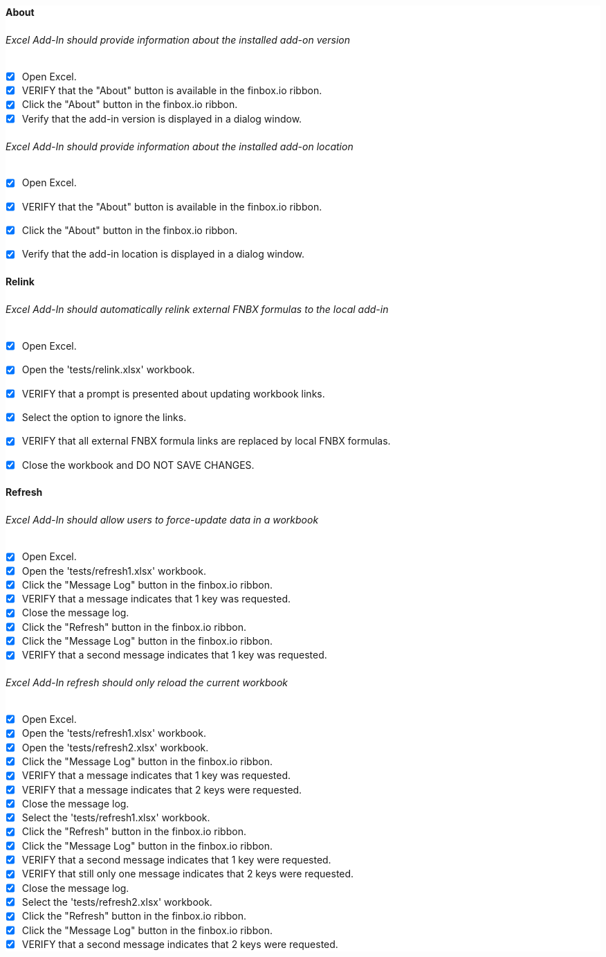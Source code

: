 
#### About

###### Excel Add-In should provide information about the installed add-on version

 - [x] Open Excel.
 - [x] VERIFY that the "About" button is available in the finbox.io ribbon.
 - [x] Click the "About" button in the finbox.io ribbon.
 - [x] Verify that the add-in version is displayed in a dialog window.

###### Excel Add-In should provide information about the installed add-on location

 - [x] Open Excel.
 - [x] VERIFY that the "About" button is available in the finbox.io ribbon.
 - [x] Click the "About" button in the finbox.io ribbon.
 - [x] Verify that the add-in location is displayed in a dialog window.


#### Relink

###### Excel Add-In should automatically relink external FNBX formulas to the local add-in

 - [x] Open Excel.
 - [x] Open the 'tests/relink.xlsx' workbook.
 - [x] VERIFY that a prompt is presented about updating workbook links.
 - [x] Select the option to ignore the links.
 - [x] VERIFY that all external FNBX formula links are replaced by local FNBX formulas.
 - [x] Close the workbook and DO NOT SAVE CHANGES.


#### Refresh

###### Excel Add-In should allow users to force-update data in a workbook

 - [x] Open Excel.
 - [x] Open the 'tests/refresh1.xlsx' workbook.
 - [x] Click the "Message Log" button in the finbox.io ribbon.
 - [x] VERIFY that a message indicates that 1 key was requested.
 - [x] Close the message log.
 - [x] Click the "Refresh" button in the finbox.io ribbon.
 - [x] Click the "Message Log" button in the finbox.io ribbon.
 - [x] VERIFY that a second message indicates that 1 key was requested.

###### Excel Add-In refresh should only reload the current workbook

 - [x] Open Excel.
 - [x] Open the 'tests/refresh1.xlsx' workbook.
 - [x] Open the 'tests/refresh2.xlsx' workbook.
 - [x] Click the "Message Log" button in the finbox.io ribbon.
 - [x] VERIFY that a message indicates that 1 key was requested.
 - [x] VERIFY that a message indicates that 2 keys were requested.
 - [x] Close the message log.
 - [x] Select the 'tests/refresh1.xlsx' workbook.
 - [x] Click the "Refresh" button in the finbox.io ribbon.
 - [x] Click the "Message Log" button in the finbox.io ribbon.
 - [x] VERIFY that a second message indicates that 1 key were requested.
 - [x] VERIFY that still only one message indicates that 2 keys were requested.
 - [x] Close the message log.
 - [x] Select the 'tests/refresh2.xlsx' workbook.
 - [x] Click the "Refresh" button in the finbox.io ribbon.
 - [x] Click the "Message Log" button in the finbox.io ribbon.
 - [x] VERIFY that a second message indicates that 2 keys were requested.
